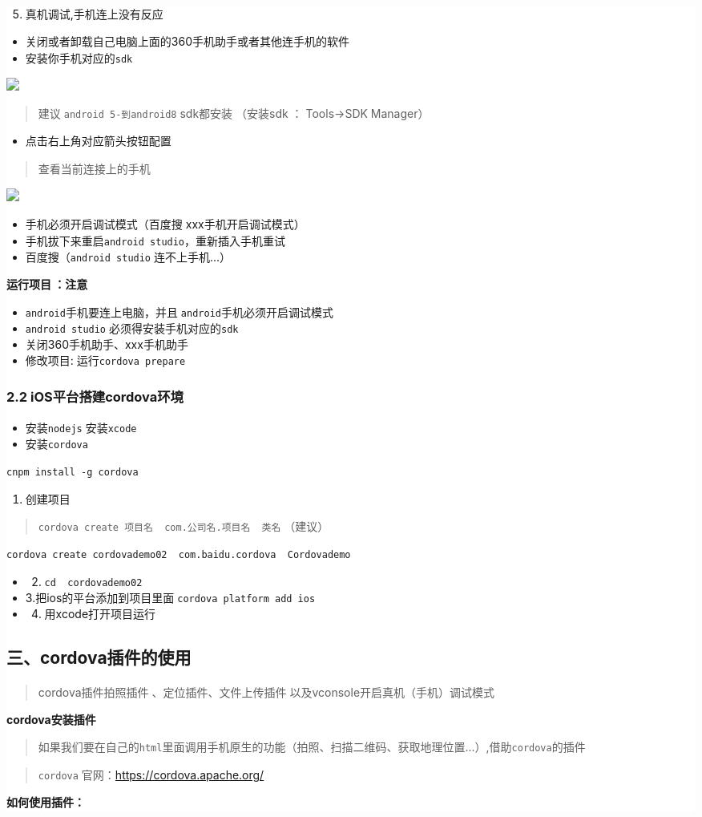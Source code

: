 5. 真机调试,手机连上没有反应

- 关闭或者卸载自己电脑上面的360手机助手或者其他连手机的软件
- 安装你手机对应的`sdk`

![](https://poetries1.gitee.io/img-repo/2019/10/cordova/11.png)

> 建议 `android 5-到android8` sdk都安装 （安装sdk  ： Tools->SDK Manager）

- 点击右上角对应箭头按钮配置

> 查看当前连接上的手机

![](https://poetries1.gitee.io/img-repo/2019/10/cordova/12.png)

- 手机必须开启调试模式（百度搜 xxx手机开启调试模式）
- 手机拔下来重启`android studio`，重新插入手机重试
- 百度搜（`android studio` 连不上手机...）


**运行项目 ：注意**

- `android`手机要连上电脑，并且 `android`手机必须开启调试模式
- `android studio` 必须得安装手机对应的`sdk`
- 关闭360手机助手、xxx手机助手
- 修改项目:  运行`cordova prepare`

### 2.2 iOS平台搭建cordova环境

- 安装`nodejs` 安装`xcode`
- 安装`cordova`    

```
cnpm install -g cordova
```

1. 创建项目

> `cordova create 项目名  com.公司名.项目名  类名` （建议）

```
cordova create cordovademo02  com.baidu.cordova  Cordovademo	
```

- 2. `cd  cordovademo02`
- 3.把ios的平台添加到项目里面  `cordova platform add ios`
- 4. 用xcode打开项目运行


## 三、cordova插件的使用

> cordova插件拍照插件 、定位插件、文件上传插件 以及vconsole开启真机（手机）调试模式

**cordova安装插件**

> 如果我们要在自己的`html`里面调用手机原生的功能（拍照、扫描二维码、获取地理位置...）,借助`cordova`的插件

> `cordova` 官网：https://cordova.apache.org/

**如何使用插件：**
